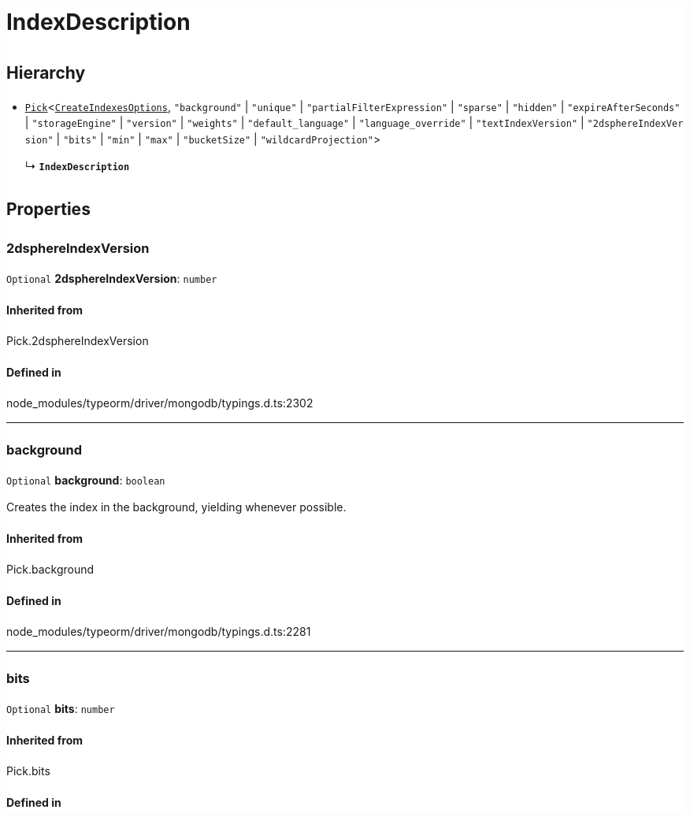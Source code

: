 # IndexDescription

## Hierarchy

- [`Pick`](../index.md#pick)<[`CreateIndexesOptions`](CreateIndexesOptions.md), ``"background"`` \| ``"unique"`` \| ``"partialFilterExpression"`` \| ``"sparse"`` \| ``"hidden"`` \| ``"expireAfterSeconds"`` \| ``"storageEngine"`` \| ``"version"`` \| ``"weights"`` \| ``"default_language"`` \| ``"language_override"`` \| ``"textIndexVersion"`` \| ``"2dsphereIndexVersion"`` \| ``"bits"`` \| ``"min"`` \| ``"max"`` \| ``"bucketSize"`` \| ``"wildcardProjection"``\>

  ↳ **`IndexDescription`**

## Properties

### 2dsphereIndexVersion

 `Optional` **2dsphereIndexVersion**: `number`

#### Inherited from

Pick.2dsphereIndexVersion

#### Defined in

node_modules/typeorm/driver/mongodb/typings.d.ts:2302

___

### background

 `Optional` **background**: `boolean`

Creates the index in the background, yielding whenever possible.

#### Inherited from

Pick.background

#### Defined in

node_modules/typeorm/driver/mongodb/typings.d.ts:2281

___

### bits

 `Optional` **bits**: `number`

#### Inherited from

Pick.bits

#### Defined in
